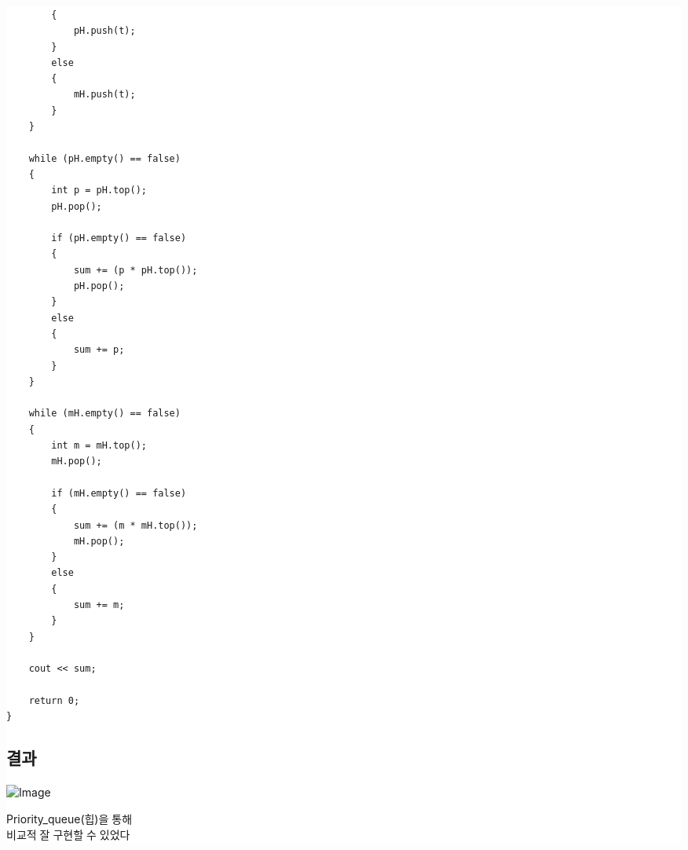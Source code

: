 ```
		{
			pH.push(t);
		}
		else
		{
			mH.push(t);
		}
	}

	while (pH.empty() == false)
	{
		int p = pH.top();
		pH.pop();

		if (pH.empty() == false)
		{
			sum += (p * pH.top());
			pH.pop();
		}
		else
		{
			sum += p;
		}
	}

	while (mH.empty() == false)
	{
		int m = mH.top();
		mH.pop();

		if (mH.empty() == false)
		{
			sum += (m * mH.top());
			mH.pop();
		}
		else
		{
			sum += m;
		}
	}

	cout << sum;

	return 0;
}
```


## 결과
<img width="1156" height="163" alt="Image" src="https://github.com/user-attachments/assets/8c0f86d0-fd42-45ad-ad7d-792674411645" /><br>

Priority_queue(힙)을 통해<br>
비교적 잘 구현할 수 있었다<br>
